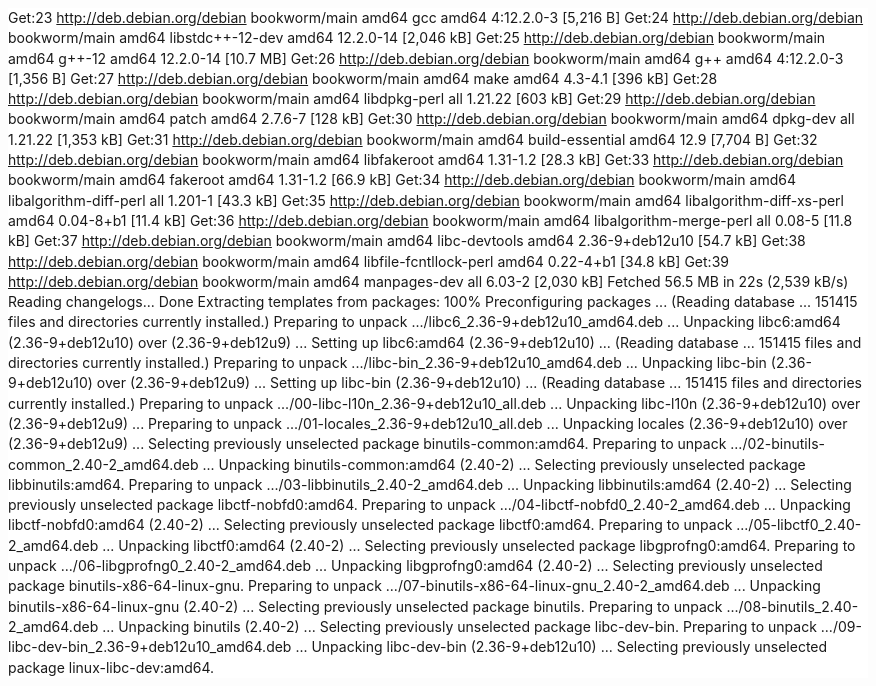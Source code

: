 Get:23 http://deb.debian.org/debian bookworm/main amd64 gcc amd64 4:12.2.0-3 [5,216 B]
Get:24 http://deb.debian.org/debian bookworm/main amd64 libstdc++-12-dev amd64 12.2.0-14 [2,046 kB]
Get:25 http://deb.debian.org/debian bookworm/main amd64 g++-12 amd64 12.2.0-14 [10.7 MB]
Get:26 http://deb.debian.org/debian bookworm/main amd64 g++ amd64 4:12.2.0-3 [1,356 B]
Get:27 http://deb.debian.org/debian bookworm/main amd64 make amd64 4.3-4.1 [396 kB]
Get:28 http://deb.debian.org/debian bookworm/main amd64 libdpkg-perl all 1.21.22 [603 kB]
Get:29 http://deb.debian.org/debian bookworm/main amd64 patch amd64 2.7.6-7 [128 kB]
Get:30 http://deb.debian.org/debian bookworm/main amd64 dpkg-dev all 1.21.22 [1,353 kB]
Get:31 http://deb.debian.org/debian bookworm/main amd64 build-essential amd64 12.9 [7,704 B]
Get:32 http://deb.debian.org/debian bookworm/main amd64 libfakeroot amd64 1.31-1.2 [28.3 kB]
Get:33 http://deb.debian.org/debian bookworm/main amd64 fakeroot amd64 1.31-1.2 [66.9 kB]
Get:34 http://deb.debian.org/debian bookworm/main amd64 libalgorithm-diff-perl all 1.201-1 [43.3 kB]
Get:35 http://deb.debian.org/debian bookworm/main amd64 libalgorithm-diff-xs-perl amd64 0.04-8+b1 [11.4 kB]
Get:36 http://deb.debian.org/debian bookworm/main amd64 libalgorithm-merge-perl all 0.08-5 [11.8 kB]
Get:37 http://deb.debian.org/debian bookworm/main amd64 libc-devtools amd64 2.36-9+deb12u10 [54.7 kB]
Get:38 http://deb.debian.org/debian bookworm/main amd64 libfile-fcntllock-perl amd64 0.22-4+b1 [34.8 kB]
Get:39 http://deb.debian.org/debian bookworm/main amd64 manpages-dev all 6.03-2 [2,030 kB]
Fetched 56.5 MB in 22s (2,539 kB/s)                                            
Reading changelogs... Done
Extracting templates from packages: 100%
Preconfiguring packages ...
(Reading database ... 151415 files and directories currently installed.)
Preparing to unpack .../libc6_2.36-9+deb12u10_amd64.deb ...
Unpacking libc6:amd64 (2.36-9+deb12u10) over (2.36-9+deb12u9) ...
Setting up libc6:amd64 (2.36-9+deb12u10) ...
(Reading database ... 151415 files and directories currently installed.)
Preparing to unpack .../libc-bin_2.36-9+deb12u10_amd64.deb ...
Unpacking libc-bin (2.36-9+deb12u10) over (2.36-9+deb12u9) ...
Setting up libc-bin (2.36-9+deb12u10) ...
(Reading database ... 151415 files and directories currently installed.)
Preparing to unpack .../00-libc-l10n_2.36-9+deb12u10_all.deb ...
Unpacking libc-l10n (2.36-9+deb12u10) over (2.36-9+deb12u9) ...
Preparing to unpack .../01-locales_2.36-9+deb12u10_all.deb ...
Unpacking locales (2.36-9+deb12u10) over (2.36-9+deb12u9) ...
Selecting previously unselected package binutils-common:amd64.
Preparing to unpack .../02-binutils-common_2.40-2_amd64.deb ...
Unpacking binutils-common:amd64 (2.40-2) ...
Selecting previously unselected package libbinutils:amd64.
Preparing to unpack .../03-libbinutils_2.40-2_amd64.deb ...
Unpacking libbinutils:amd64 (2.40-2) ...
Selecting previously unselected package libctf-nobfd0:amd64.
Preparing to unpack .../04-libctf-nobfd0_2.40-2_amd64.deb ...
Unpacking libctf-nobfd0:amd64 (2.40-2) ...
Selecting previously unselected package libctf0:amd64.
Preparing to unpack .../05-libctf0_2.40-2_amd64.deb ...
Unpacking libctf0:amd64 (2.40-2) ...
Selecting previously unselected package libgprofng0:amd64.
Preparing to unpack .../06-libgprofng0_2.40-2_amd64.deb ...
Unpacking libgprofng0:amd64 (2.40-2) ...
Selecting previously unselected package binutils-x86-64-linux-gnu.
Preparing to unpack .../07-binutils-x86-64-linux-gnu_2.40-2_amd64.deb ...
Unpacking binutils-x86-64-linux-gnu (2.40-2) ...
Selecting previously unselected package binutils.
Preparing to unpack .../08-binutils_2.40-2_amd64.deb ...
Unpacking binutils (2.40-2) ...
Selecting previously unselected package libc-dev-bin.
Preparing to unpack .../09-libc-dev-bin_2.36-9+deb12u10_amd64.deb ...
Unpacking libc-dev-bin (2.36-9+deb12u10) ...
Selecting previously unselected package linux-libc-dev:amd64.